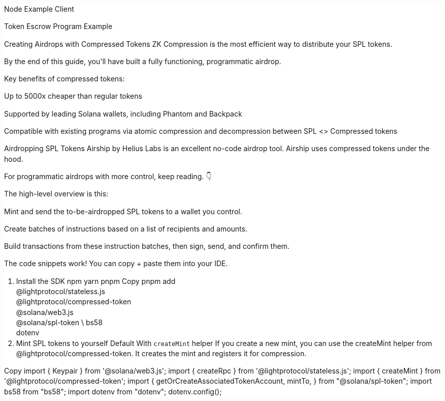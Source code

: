 Node Example Client

Token Escrow Program Example


Creating Airdrops with Compressed Tokens
ZK Compression is the most efficient way to distribute your SPL tokens. 

By the end of this guide, you'll have built a fully functioning, programmatic airdrop.

Key benefits of compressed tokens:

Up to 5000x cheaper than regular tokens

Supported by leading Solana wallets, including Phantom and Backpack

Compatible with existing programs via atomic compression and decompression between SPL <> Compressed tokens

Airdropping SPL Tokens
Airship by Helius Labs is an excellent no-code airdrop tool. Airship uses compressed tokens under the hood.

For programmatic airdrops with more control, keep reading. 👇

The high-level overview is this:

Mint and send the to-be-airdropped SPL tokens to a wallet you control.

Create batches of instructions based on a list of recipients and amounts.

Build transactions from these instruction batches, then sign, send, and confirm them.

The code snippets work! You can copy + paste them into your IDE.

1. Install the SDK
npm
yarn
pnpm
Copy
pnpm add \
    @lightprotocol/stateless.js \
    @lightprotocol/compressed-token \
    @solana/web3.js \
    @solana/spl-token \ 
    bs58 \
    dotenv
2. Mint SPL tokens to yourself
Default
With `createMint` helper
If you create a new mint, you can use the createMint helper from @lightprotocol/compressed-token. It creates the mint and registers it for compression.

Copy
import { Keypair } from '@solana/web3.js';
import { createRpc } from '@lightprotocol/stateless.js';
import { createMint } from '@lightprotocol/compressed-token';
import {
    getOrCreateAssociatedTokenAccount,
    mintTo,
} from "@solana/spl-token";
import bs58 from "bs58";
import dotenv from "dotenv";
dotenv.config();
